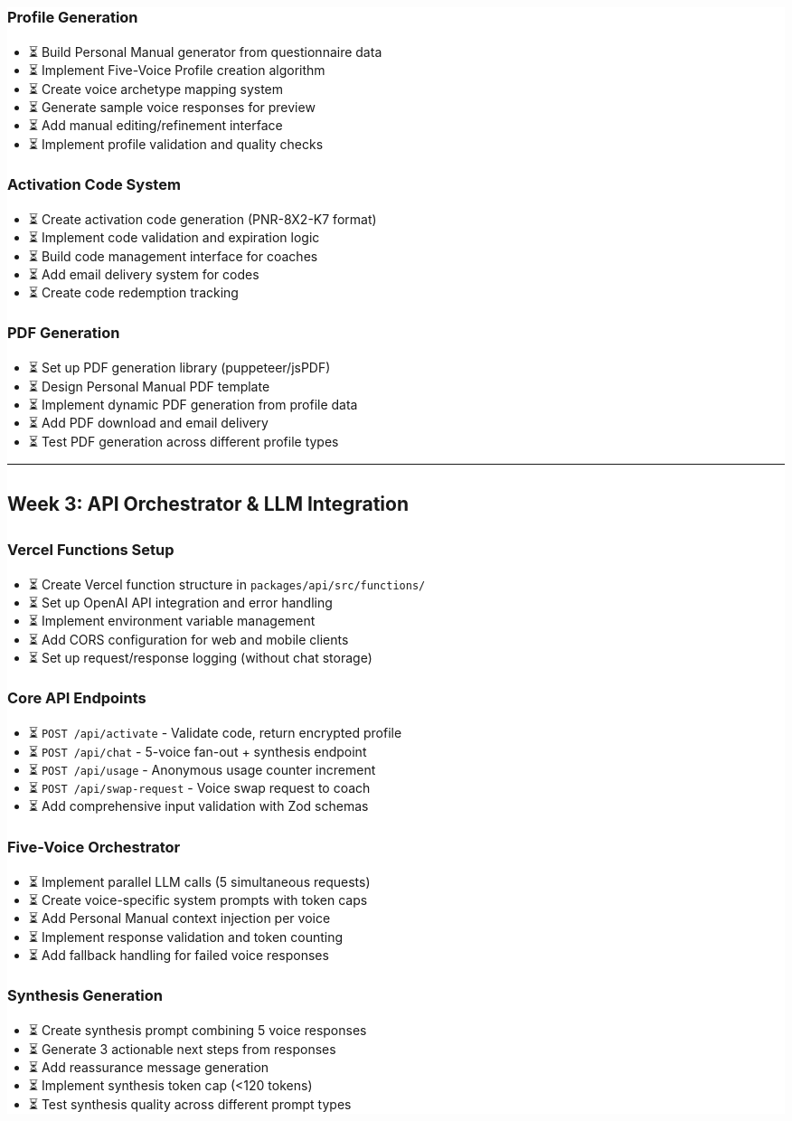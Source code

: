 ### Profile Generation
- ⏳ Build Personal Manual generator from questionnaire data
- ⏳ Implement Five-Voice Profile creation algorithm
- ⏳ Create voice archetype mapping system
- ⏳ Generate sample voice responses for preview
- ⏳ Add manual editing/refinement interface
- ⏳ Implement profile validation and quality checks

### Activation Code System
- ⏳ Create activation code generation (PNR-8X2-K7 format)
- ⏳ Implement code validation and expiration logic
- ⏳ Build code management interface for coaches
- ⏳ Add email delivery system for codes
- ⏳ Create code redemption tracking

### PDF Generation
- ⏳ Set up PDF generation library (puppeteer/jsPDF)
- ⏳ Design Personal Manual PDF template
- ⏳ Implement dynamic PDF generation from profile data
- ⏳ Add PDF download and email delivery
- ⏳ Test PDF generation across different profile types

---

## Week 3: API Orchestrator & LLM Integration

### Vercel Functions Setup
- ⏳ Create Vercel function structure in `packages/api/src/functions/`
- ⏳ Set up OpenAI API integration and error handling
- ⏳ Implement environment variable management
- ⏳ Add CORS configuration for web and mobile clients
- ⏳ Set up request/response logging (without chat storage)

### Core API Endpoints
- ⏳ `POST /api/activate` - Validate code, return encrypted profile
- ⏳ `POST /api/chat` - 5-voice fan-out + synthesis endpoint
- ⏳ `POST /api/usage` - Anonymous usage counter increment
- ⏳ `POST /api/swap-request` - Voice swap request to coach
- ⏳ Add comprehensive input validation with Zod schemas

### Five-Voice Orchestrator
- ⏳ Implement parallel LLM calls (5 simultaneous requests)
- ⏳ Create voice-specific system prompts with token caps
- ⏳ Add Personal Manual context injection per voice
- ⏳ Implement response validation and token counting
- ⏳ Add fallback handling for failed voice responses

### Synthesis Generation
- ⏳ Create synthesis prompt combining 5 voice responses
- ⏳ Generate 3 actionable next steps from responses
- ⏳ Add reassurance message generation
- ⏳ Implement synthesis token cap (<120 tokens)
- ⏳ Test synthesis quality across different prompt types
